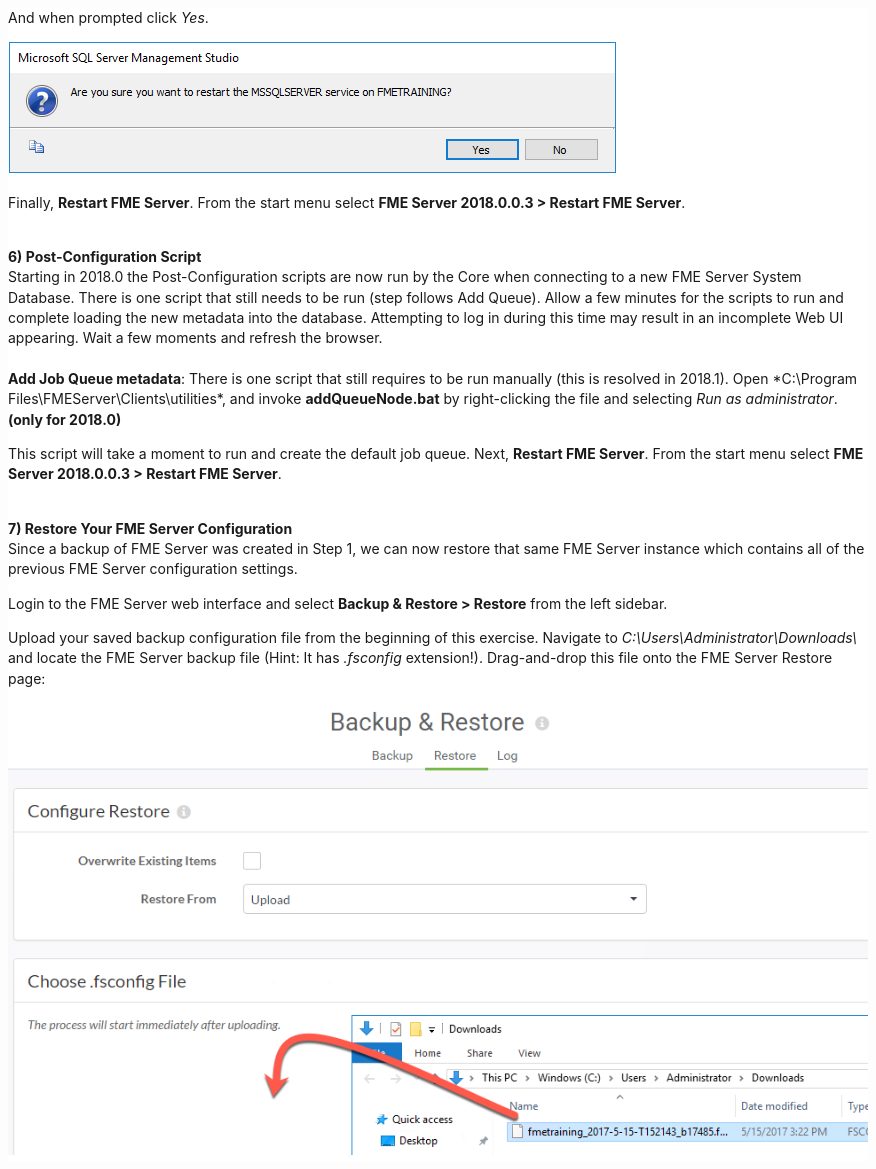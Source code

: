 And when prompted click *Yes*.

![](./Images/4.220.Ex2.SQLServer_Properties6.png)


 Finally, **Restart FME Server**.  From the start menu select **FME Server 2018.0.0.3 &#62; Restart FME Server**.


<br>**6) Post-Configuration Script**
<br>Starting in 2018.0 the Post-Configuration scripts are now run by the Core when connecting to a new FME Server System Database. There is one script that still needs to be run (step follows Add Queue).  Allow a few minutes for the scripts to run and complete loading the new metadata into the database.  Attempting to log in during this time may result in an incomplete Web UI appearing. Wait a few moments and refresh the browser.
<br> <br>
**Add Job Queue metadata**:  There is one script that still requires to be run manually (this is resolved in 2018.1).
Open *C:\Program Files\FMEServer\Clients\utilities\*, and invoke **addQueueNode.bat** by right-clicking the file and selecting *Run as administrator*. **(only for 2018.0)**

This script will take a moment to run and create the default job queue.
Next, **Restart FME Server**.  From the start menu select **FME Server 2018.0.0.3 &#62; Restart FME Server**.

<br>**7) Restore Your FME Server Configuration**
<br>Since a backup of FME Server was created in Step 1, we can now restore that same FME Server instance which contains all of the previous FME Server configuration settings.

Login to the FME Server web interface and select **Backup & Restore &gt; Restore** from the left sidebar.

Upload your saved backup configuration file from the beginning of this exercise. Navigate to *C:\Users\Administrator\Downloads\\* and locate the FME Server backup file (Hint: It has *.fsconfig* extension!). Drag-and-drop this file onto the FME Server Restore page:

![](./Images/4.209.Ex2.RestoreConfiguration.png)
